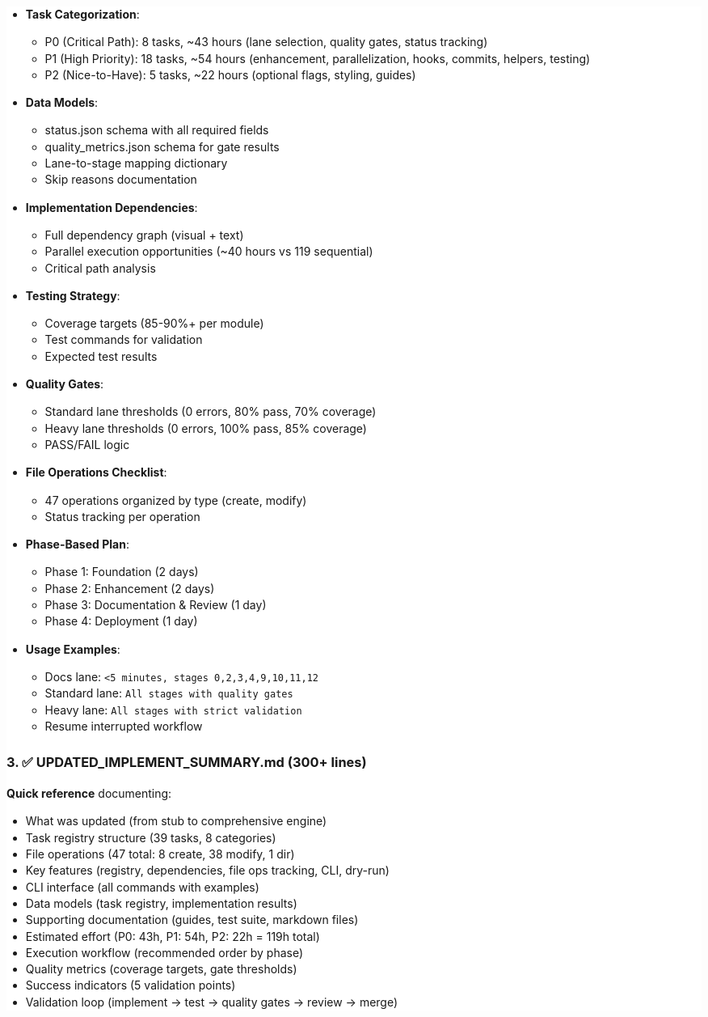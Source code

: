 - **Task Categorization**:
  - P0 (Critical Path): 8 tasks, ~43 hours (lane selection, quality gates, status tracking)
  - P1 (High Priority): 18 tasks, ~54 hours (enhancement, parallelization, hooks, commits, helpers, testing)
  - P2 (Nice-to-Have): 5 tasks, ~22 hours (optional flags, styling, guides)

- **Data Models**:
  - status.json schema with all required fields
  - quality_metrics.json schema for gate results
  - Lane-to-stage mapping dictionary
  - Skip reasons documentation

- **Implementation Dependencies**:
  - Full dependency graph (visual + text)
  - Parallel execution opportunities (~40 hours vs 119 sequential)
  - Critical path analysis

- **Testing Strategy**:
  - Coverage targets (85-90%+ per module)
  - Test commands for validation
  - Expected test results

- **Quality Gates**:
  - Standard lane thresholds (0 errors, 80% pass, 70% coverage)
  - Heavy lane thresholds (0 errors, 100% pass, 85% coverage)
  - PASS/FAIL logic

- **File Operations Checklist**:
  - 47 operations organized by type (create, modify)
  - Status tracking per operation

- **Phase-Based Plan**:
  - Phase 1: Foundation (2 days)
  - Phase 2: Enhancement (2 days)
  - Phase 3: Documentation & Review (1 day)
  - Phase 4: Deployment (1 day)

- **Usage Examples**:
  - Docs lane: `<5 minutes, stages 0,2,3,4,9,10,11,12`
  - Standard lane: `All stages with quality gates`
  - Heavy lane: `All stages with strict validation`
  - Resume interrupted workflow

### 3. ✅ UPDATED_IMPLEMENT_SUMMARY.md (300+ lines)

**Quick reference** documenting:
- What was updated (from stub to comprehensive engine)
- Task registry structure (39 tasks, 8 categories)
- File operations (47 total: 8 create, 38 modify, 1 dir)
- Key features (registry, dependencies, file ops tracking, CLI, dry-run)
- CLI interface (all commands with examples)
- Data models (task registry, implementation results)
- Supporting documentation (guides, test suite, markdown files)
- Estimated effort (P0: 43h, P1: 54h, P2: 22h = 119h total)
- Execution workflow (recommended order by phase)
- Quality metrics (coverage targets, gate thresholds)
- Success indicators (5 validation points)
- Validation loop (implement → test → quality gates → review → merge)
